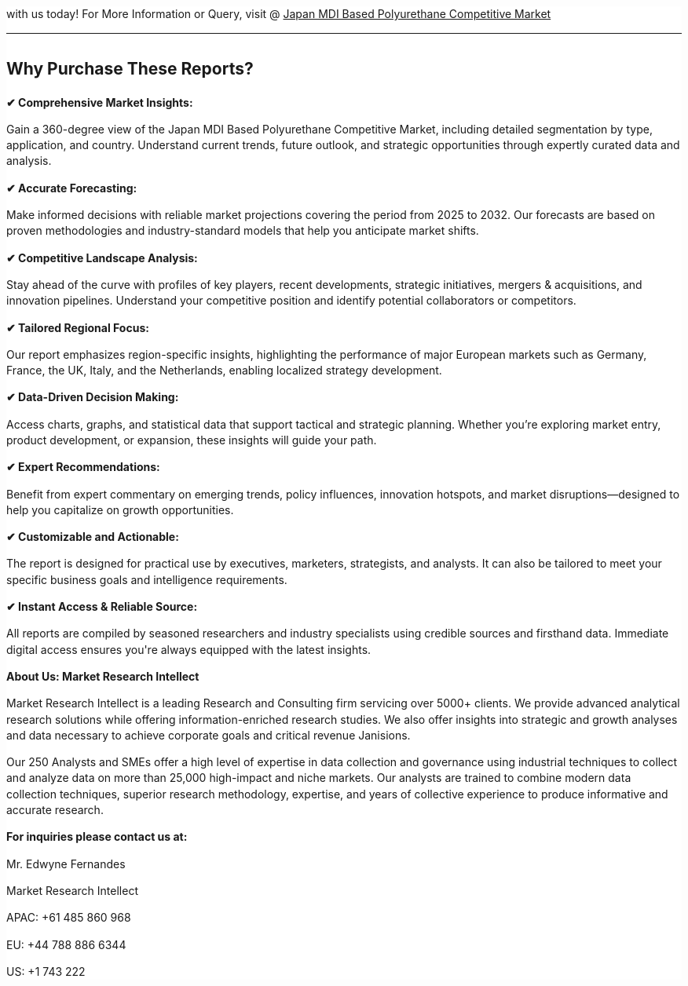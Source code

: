 with us today!</a> For More Information or Query, visit&nbsp;@</strong>&nbsp;</span><span class="font-[700]"><a href="https://www.marketresearchintellect.com/product/global-mdi-based-polyurethane-competitive-market/?utm_source=Linkedin&utm_medium=841" target="_blank" data-tracking-control-name="article-ssr-frontend-pulse_little-text-block" data-tracking-will-navigate="" data-test-link="">Japan MDI Based Polyurethane Competitive Market</a></span></p></blockquote><hr /><h2>Why Purchase These Reports?</h2><p><strong>✔ Comprehensive Market Insights:</strong></p><p>Gain a 360-degree view of the Japan MDI Based Polyurethane Competitive Market, including detailed segmentation by type, application, and country. Understand current trends, future outlook, and strategic opportunities through expertly curated data and analysis.</p><p><strong>✔ Accurate Forecasting:</strong></p><p>Make informed decisions with reliable market projections covering the period from 2025 to 2032. Our forecasts are based on proven methodologies and industry-standard models that help you anticipate market shifts.</p><p><strong>✔ Competitive Landscape Analysis:</strong></p><p>Stay ahead of the curve with profiles of key players, recent developments, strategic initiatives, mergers &amp; acquisitions, and innovation pipelines. Understand your competitive position and identify potential collaborators or competitors.</p><p><strong>✔ Tailored Regional Focus:</strong></p><p>Our report emphasizes region-specific insights, highlighting the performance of major European markets such as Germany, France, the UK, Italy, and the Netherlands, enabling localized strategy development.</p><p><strong>✔ Data-Driven Decision Making:</strong></p><p>Access charts, graphs, and statistical data that support tactical and strategic planning. Whether you&rsquo;re exploring market entry, product development, or expansion, these insights will guide your path.</p><p><strong>✔ Expert Recommendations:</strong></p><p>Benefit from expert commentary on emerging trends, policy influences, innovation hotspots, and market disruptions&mdash;designed to help you capitalize on growth opportunities.</p><p><strong>✔ Customizable and Actionable:</strong></p><p>The report is designed for practical use by executives, marketers, strategists, and analysts. It can also be tailored to meet your specific business goals and intelligence requirements.</p><p><strong>✔ Instant Access &amp; Reliable Source:</strong></p><p>All reports are compiled by seasoned researchers and industry specialists using credible sources and firsthand data. Immediate digital access ensures you're always equipped with the latest insights.</p><p><strong><span class="font-[700]">About Us: Market Research Intellect</span></strong></p><p><span class="">Market Research Intellect is a leading Research and Consulting firm servicing over 5000+ clients. We provide advanced analytical research solutions while offering information-enriched research studies.&nbsp;</span>We also offer insights into strategic and growth analyses and data necessary to achieve corporate goals and critical revenue Janisions.</p><p><span class="">Our 250 Analysts and SMEs offer a high level of expertise in data collection and governance using industrial techniques to collect and analyze data on more than 25,000 high-impact and niche markets. Our analysts are trained to combine modern data collection techniques, superior research methodology, expertise, and years of collective experience to produce informative and accurate research.</span></p><p><strong>For inquiries please contact us at:</strong></p><p>Mr. Edwyne Fernandes</p><p>Market Research Intellect</p><p>APAC: +61 485 860 968</p><p>EU: +44 788 886 6344</p><p>US: +1 743 222